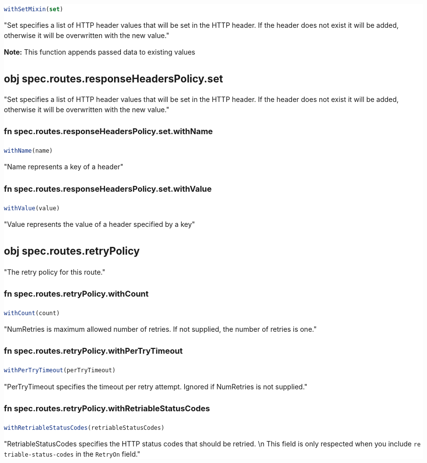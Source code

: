 ```ts
withSetMixin(set)
```

"Set specifies a list of HTTP header values that will be set in the HTTP header. If the header does not exist it will be added, otherwise it will be overwritten with the new value."

**Note:** This function appends passed data to existing values

## obj spec.routes.responseHeadersPolicy.set

"Set specifies a list of HTTP header values that will be set in the HTTP header. If the header does not exist it will be added, otherwise it will be overwritten with the new value."

### fn spec.routes.responseHeadersPolicy.set.withName

```ts
withName(name)
```

"Name represents a key of a header"

### fn spec.routes.responseHeadersPolicy.set.withValue

```ts
withValue(value)
```

"Value represents the value of a header specified by a key"

## obj spec.routes.retryPolicy

"The retry policy for this route."

### fn spec.routes.retryPolicy.withCount

```ts
withCount(count)
```

"NumRetries is maximum allowed number of retries. If not supplied, the number of retries is one."

### fn spec.routes.retryPolicy.withPerTryTimeout

```ts
withPerTryTimeout(perTryTimeout)
```

"PerTryTimeout specifies the timeout per retry attempt. Ignored if NumRetries is not supplied."

### fn spec.routes.retryPolicy.withRetriableStatusCodes

```ts
withRetriableStatusCodes(retriableStatusCodes)
```

"RetriableStatusCodes specifies the HTTP status codes that should be retried. \n This field is only respected when you include `retriable-status-codes` in the `RetryOn` field."
